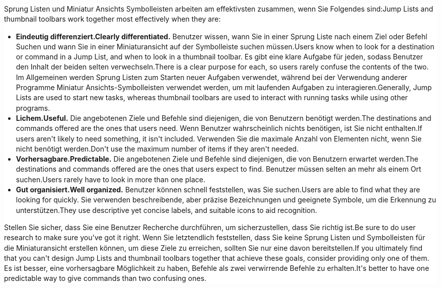 <span data-ttu-id="9f4fb-207">Sprung Listen und Miniatur Ansichts Symbolleisten arbeiten am effektivsten zusammen, wenn Sie Folgendes sind:</span><span class="sxs-lookup"><span data-stu-id="9f4fb-207">Jump Lists and thumbnail toolbars work together most effectively when they are:</span></span>

-   <span data-ttu-id="9f4fb-208">**Eindeutig differenziert.**</span><span class="sxs-lookup"><span data-stu-id="9f4fb-208">**Clearly differentiated.**</span></span> <span data-ttu-id="9f4fb-209">Benutzer wissen, wann Sie in einer Sprung Liste nach einem Ziel oder Befehl Suchen und wann Sie in einer Miniaturansicht auf der Symbolleiste suchen müssen.</span><span class="sxs-lookup"><span data-stu-id="9f4fb-209">Users know when to look for a destination or command in a Jump List, and when to look in a thumbnail toolbar.</span></span> <span data-ttu-id="9f4fb-210">Es gibt eine klare Aufgabe für jeden, sodass Benutzer den Inhalt der beiden selten verwechseln.</span><span class="sxs-lookup"><span data-stu-id="9f4fb-210">There is a clear purpose for each, so users rarely confuse the contents of the two.</span></span> <span data-ttu-id="9f4fb-211">Im Allgemeinen werden Sprung Listen zum Starten neuer Aufgaben verwendet, während bei der Verwendung anderer Programme Miniatur Ansichts-Symbolleisten verwendet werden, um mit laufenden Aufgaben zu interagieren.</span><span class="sxs-lookup"><span data-stu-id="9f4fb-211">Generally, Jump Lists are used to start new tasks, whereas thumbnail toolbars are used to interact with running tasks while using other programs.</span></span>
-   <span data-ttu-id="9f4fb-212">**Lichem.**</span><span class="sxs-lookup"><span data-stu-id="9f4fb-212">**Useful.**</span></span> <span data-ttu-id="9f4fb-213">Die angebotenen Ziele und Befehle sind diejenigen, die von Benutzern benötigt werden.</span><span class="sxs-lookup"><span data-stu-id="9f4fb-213">The destinations and commands offered are the ones that users need.</span></span> <span data-ttu-id="9f4fb-214">Wenn Benutzer wahrscheinlich nichts benötigen, ist Sie nicht enthalten.</span><span class="sxs-lookup"><span data-stu-id="9f4fb-214">If users aren't likely to need something, it isn't included.</span></span> <span data-ttu-id="9f4fb-215">Verwenden Sie die maximale Anzahl von Elementen nicht, wenn Sie nicht benötigt werden.</span><span class="sxs-lookup"><span data-stu-id="9f4fb-215">Don't use the maximum number of items if they aren't needed.</span></span>
-   <span data-ttu-id="9f4fb-216">**Vorhersagbare.**</span><span class="sxs-lookup"><span data-stu-id="9f4fb-216">**Predictable.**</span></span> <span data-ttu-id="9f4fb-217">Die angebotenen Ziele und Befehle sind diejenigen, die von Benutzern erwartet werden.</span><span class="sxs-lookup"><span data-stu-id="9f4fb-217">The destinations and commands offered are the ones that users expect to find.</span></span> <span data-ttu-id="9f4fb-218">Benutzer müssen selten an mehr als einem Ort suchen.</span><span class="sxs-lookup"><span data-stu-id="9f4fb-218">Users rarely have to look in more than one place.</span></span>
-   <span data-ttu-id="9f4fb-219">**Gut organisiert.**</span><span class="sxs-lookup"><span data-stu-id="9f4fb-219">**Well organized.**</span></span> <span data-ttu-id="9f4fb-220">Benutzer können schnell feststellen, was Sie suchen.</span><span class="sxs-lookup"><span data-stu-id="9f4fb-220">Users are able to find what they are looking for quickly.</span></span> <span data-ttu-id="9f4fb-221">Sie verwenden beschreibende, aber präzise Bezeichnungen und geeignete Symbole, um die Erkennung zu unterstützen.</span><span class="sxs-lookup"><span data-stu-id="9f4fb-221">They use descriptive yet concise labels, and suitable icons to aid recognition.</span></span>

<span data-ttu-id="9f4fb-222">Stellen Sie sicher, dass Sie eine Benutzer Recherche durchführen, um sicherzustellen, dass Sie richtig ist.</span><span class="sxs-lookup"><span data-stu-id="9f4fb-222">Be sure to do user research to make sure you've got it right.</span></span> <span data-ttu-id="9f4fb-223">Wenn Sie letztendlich feststellen, dass Sie keine Sprung Listen und Symbolleisten für die Miniaturansicht erstellen können, um diese Ziele zu erreichen, sollten Sie nur eine davon bereitstellen.</span><span class="sxs-lookup"><span data-stu-id="9f4fb-223">If you ultimately find that you can't design Jump Lists and thumbnail toolbars together that achieve these goals, consider providing only one of them.</span></span> <span data-ttu-id="9f4fb-224">Es ist besser, eine vorhersagbare Möglichkeit zu haben, Befehle als zwei verwirrende Befehle zu erhalten.</span><span class="sxs-lookup"><span data-stu-id="9f4fb-224">It's better to have one predictable way to give commands than two confusing ones.</span></span>
